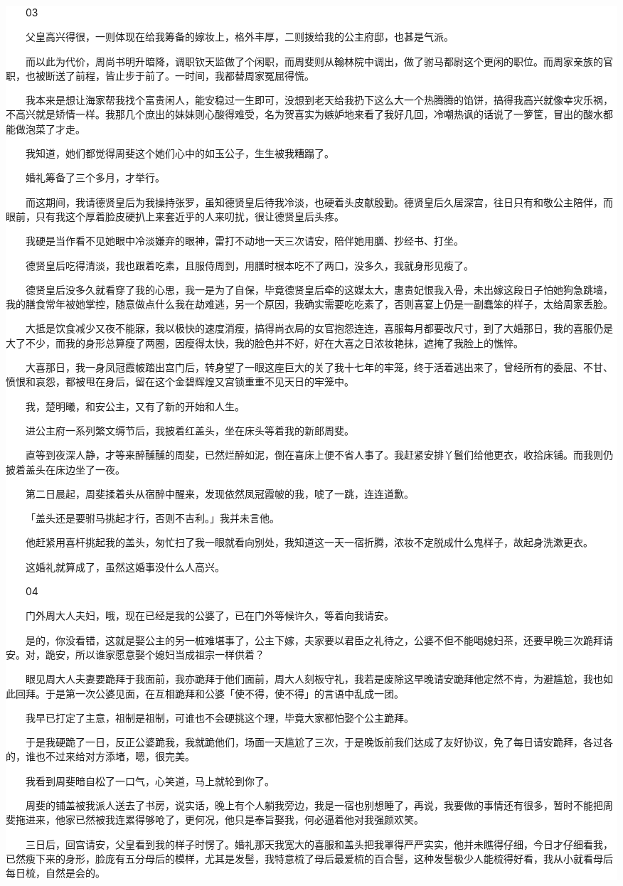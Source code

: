 &emsp;&emsp;03  
  
&emsp;&emsp;父皇高兴得很，一则体现在给我筹备的嫁妆上，格外丰厚，二则拨给我的公主府邸，也甚是气派。  
  
&emsp;&emsp;而以此为代价，周尚书明升暗降，调职钦天监做了个闲职，而周斐则从翰林院中调出，做了驸马都尉这个更闲的职位。而周家亲族的官职，也被断送了前程，皆止步于前了。一时间，我都替周家冤屈得慌。  
  
&emsp;&emsp;我本来是想让海家帮我找个富贵闲人，能安稳过一生即可，没想到老天给我扔下这么大一个热腾腾的馅饼，搞得我高兴就像幸灾乐祸，不高兴就是矫情一样。我那几个庶出的妹妹则心酸得难受，名为贺喜实为嫉妒地来看了我好几回，冷嘲热讽的话说了一箩筐，冒出的酸水都能做泡菜了才走。  
  
&emsp;&emsp;我知道，她们都觉得周斐这个她们心中的如玉公子，生生被我糟蹋了。  
  
&emsp;&emsp;婚礼筹备了三个多月，才举行。  
  
&emsp;&emsp;而这期间，我请德贤皇后为我操持张罗，虽知德贤皇后待我冷淡，也硬着头皮献殷勤。德贤皇后久居深宫，往日只有和敬公主陪伴，而眼前，只有我这个厚着脸皮硬扒上来套近乎的人来叨扰，很让德贤皇后头疼。  
  
&emsp;&emsp;我硬是当作看不见她眼中冷淡嫌弃的眼神，雷打不动地一天三次请安，陪伴她用膳、抄经书、打坐。  
  
&emsp;&emsp;德贤皇后吃得清淡，我也跟着吃素，且服侍周到，用膳时根本吃不了两口，没多久，我就身形见瘦了。  
  
&emsp;&emsp;德贤皇后没多久就看穿了我的心思，我一是为了自保，毕竟德贤皇后牵的这媒太大，惠贵妃恨我入骨，未出嫁这段日子怕她狗急跳墙，我的膳食常年被她掌控，随意做点什么我在劫难逃，另一个原因，我确实需要吃吃素了，否则喜宴上仍是一副蠢笨的样子，太给周家丢脸。  
  
&emsp;&emsp;大抵是饮食减少又夜不能寐，我以极快的速度消瘦，搞得尚衣局的女官抱怨连连，喜服每月都要改尺寸，到了大婚那日，我的喜服仍是大了不少，而我的身形总算瘦了两圈，因瘦得太快，我的脸色并不好，好在大喜之日浓妆艳抹，遮掩了我脸上的憔悴。  
  
&emsp;&emsp;大喜那日，我一身凤冠霞帔踏出宫门后，转身望了一眼这座巨大的关了我十七年的牢笼，终于活着逃出来了，曾经所有的委屈、不甘、愤恨和哀怨，都被甩在身后，留在这个金碧辉煌又宫锁重重不见天日的牢笼中。  
  
&emsp;&emsp;我，楚明曦，和安公主，又有了新的开始和人生。  
  
&emsp;&emsp;进公主府一系列繁文缛节后，我披着红盖头，坐在床头等着我的新郎周斐。  
  
&emsp;&emsp;直等到夜深人静，才等来醉醺醺的周斐，已然烂醉如泥，倒在喜床上便不省人事了。我赶紧安排丫鬟们给他更衣，收拾床铺。而我则仍披着盖头在床边坐了一夜。  
  
&emsp;&emsp;第二日晨起，周斐揉着头从宿醉中醒来，发现依然凤冠霞帔的我，唬了一跳，连连道歉。  
  
&emsp;&emsp;「盖头还是要驸马挑起才行，否则不吉利。」我并未言他。  
  
&emsp;&emsp;他赶紧用喜杆挑起我的盖头，匆忙扫了我一眼就看向别处，我知道这一天一宿折腾，浓妆不定脱成什么鬼样子，故起身洗漱更衣。  
  
&emsp;&emsp;这婚礼就算成了，虽然这婚事没什么人高兴。  
  
&emsp;&emsp;04  
  
&emsp;&emsp;门外周大人夫妇，哦，现在已经是我的公婆了，已在门外等候许久，等着向我请安。  
  
&emsp;&emsp;是的，你没看错，这就是娶公主的另一桩难堪事了，公主下嫁，夫家要以君臣之礼待之，公婆不但不能喝媳妇茶，还要早晚三次跪拜请安。对，跪安，所以谁家愿意娶个媳妇当成祖宗一样供着？  
  
&emsp;&emsp;眼见周大人夫妻要跪拜于我面前，我亦跪拜于他们面前，周大人刻板守礼，我若是废除这早晚请安跪拜他定然不肯，为避尴尬，我也如此回拜。于是第一次公婆见面，在互相跪拜和公婆「使不得，使不得」的言语中乱成一团。  
  
&emsp;&emsp;我早已打定了主意，祖制是祖制，可谁也不会硬挑这个理，毕竟大家都怕娶个公主跪拜。  
  
&emsp;&emsp;于是我硬跪了一日，反正公婆跪我，我就跪他们，场面一天尴尬了三次，于是晚饭前我们达成了友好协议，免了每日请安跪拜，各过各的，谁也不过来给对方添堵，嗯，很完美。  
  
&emsp;&emsp;我看到周斐暗自松了一口气，心笑道，马上就轮到你了。  
  
&emsp;&emsp;周斐的铺盖被我派人送去了书房，说实话，晚上有个人躺我旁边，我是一宿也别想睡了，再说，我要做的事情还有很多，暂时不能把周斐拖进来，他家已然被我连累得够呛了，更何况，他只是奉旨娶我，何必逼着他对我强颜欢笑。  
  
&emsp;&emsp;三日后，回宫请安，父皇看到我的样子时愣了。婚礼那天我宽大的喜服和盖头把我罩得严严实实，他并未瞧得仔细，今日才仔细看我，已然瘦下来的身形，脸庞有五分母后的模样，尤其是发髻，我特意梳了母后最爱梳的百合髻，这种发髻极少人能梳得好看，我从小就看母后每日梳，自然是会的。  
  